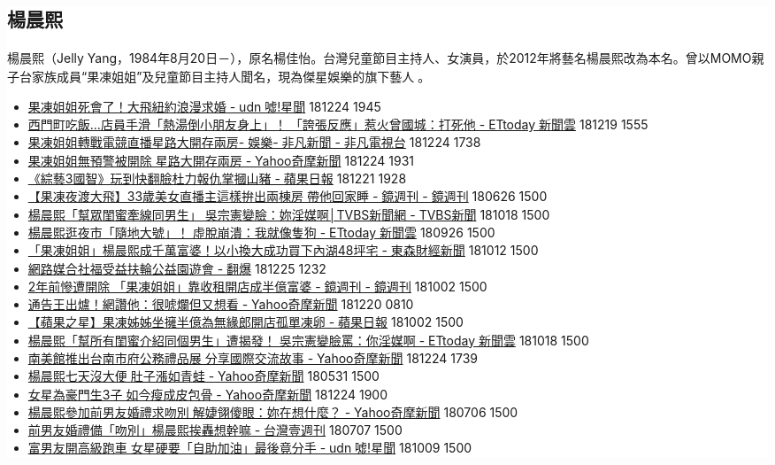 ## 楊晨熙

楊晨熙（Jelly Yang，1984年8月20日－），原名楊佳怡。台灣兒童節目主持人、女演員，於2012年將藝名楊晨熙改為本名。曾以MOMO親子台家族成員“果凍姐姐”及兒童節目主持人聞名，現為傑星娛樂的旗下藝人 。
- [果凍姐姐死會了！大飛紐約浪漫求婚 - udn 噓!星聞](https://stars.udn.com/star/story/10091/3555603 "果凍姐姐死會了！大飛紐約浪漫求婚 - udn 噓!星聞") 181224 1945
- [西門町吃飯…店員手滑「熱湯倒小朋友身上」！ 「誇張反應」惹火曾國城：打死他 - ETtoday 新聞雲](https://star.ettoday.net/news/1335003 "西門町吃飯…店員手滑「熱湯倒小朋友身上」！ 「誇張反應」惹火曾國城：打死他 - ETtoday 新聞雲") 181219 1555
- [果凍姐姐轉戰電競直播星路大開存兩房- 娛樂- 非凡新聞 - 非凡電視台](http://www.ustv.com.tw/UstvMedia/news/102/20181224A134 "果凍姐姐轉戰電競直播星路大開存兩房- 娛樂- 非凡新聞 - 非凡電視台") 181224 1738
- [果凍姐姐無預警被開除 星路大開存兩房 - Yahoo奇摩新聞](https://tw.news.yahoo.com/video/%E6%9E%9C%E5%87%8D%E5%A7%90%E5%A7%90%E7%84%A1%E9%A0%90%E8%AD%A6%E8%A2%AB%E9%96%8B%E9%99%A4-%E6%98%9F%E8%B7%AF%E5%A4%A7%E9%96%8B%E5%AD%98%E5%85%A9%E6%88%BF-113100123.html "果凍姐姐無預警被開除 星路大開存兩房 - Yahoo奇摩新聞") 181224 1931
- [《綜藝3國智》玩到快翻臉杜力報仇掌摑山豬 - 蘋果日報](https://tw.appledaily.com/new/realtime/20181221/1487735/ "《綜藝3國智》玩到快翻臉杜力報仇掌摑山豬 - 蘋果日報") 181221 1928
- [【果凍夜渡大飛】33歲美女直播主這樣拚出兩棟房 帶他回家睡 - 鏡週刊 - 鏡週刊](https://www.mirrormedia.mg/story/20180626ent012/ "【果凍夜渡大飛】33歲美女直播主這樣拚出兩棟房 帶他回家睡 - 鏡週刊 - 鏡週刊") 180626 1500
- [楊晨熙「幫眾閨蜜牽線同男生」 吳宗憲變臉：妳淫媒啊│TVBS新聞網 - TVBS新聞](https://news.tvbs.com.tw/entertainment/1012055 "楊晨熙「幫眾閨蜜牽線同男生」 吳宗憲變臉：妳淫媒啊│TVBS新聞網 - TVBS新聞") 181018 1500
- [楊晨熙逛夜市「隨地大號」！ 虛脫崩潰：我就像隻狗 - ETtoday 新聞雲](https://star.ettoday.net/news/1267127 "楊晨熙逛夜市「隨地大號」！ 虛脫崩潰：我就像隻狗 - ETtoday 新聞雲") 180926 1500
- [「果凍姐姐」楊晨熙成千萬富婆！以小換大成功買下內湖48坪宅 - 東森財經新聞](https://fnc.ebc.net.tw/FncNews/house/54911 "「果凍姐姐」楊晨熙成千萬富婆！以小換大成功買下內湖48坪宅 - 東森財經新聞") 181012 1500
- [網路媒合社福受益扶輪公益園遊會 - 翻爆](https://turnnewsapp.com/wd/eventwd/71762.html "網路媒合社福受益扶輪公益園遊會 - 翻爆") 181225 1232
- [2年前慘遭開除 「果凍姐姐」靠收租開店成半億富婆 - 鏡週刊 - 鏡週刊](https://www.mirrormedia.mg/story/20181002edi004 "2年前慘遭開除 「果凍姐姐」靠收租開店成半億富婆 - 鏡週刊 - 鏡週刊") 181002 1500
- [通告王出爐！網讚他：很唬爛但又想看 - Yahoo奇摩新聞](https://tw.news.yahoo.com/%E9%80%9A%E5%91%8A%E7%8E%8B%E5%87%BA%E7%88%90-%E7%B6%B2%E8%AE%9A%E4%BB%96-%E5%BE%88%E5%94%AC%E7%88%9B%E4%BD%86%E5%8F%88%E6%83%B3%E7%9C%8B-001004746.html "通告王出爐！網讚他：很唬爛但又想看 - Yahoo奇摩新聞") 181220 0810
- [【蘋果之星】果凍姊姊坐擁半億為無緣郎開店孤單凍卵 - 蘋果日報](https://tw.appledaily.com/new/realtime/20181002/1439510/ "【蘋果之星】果凍姊姊坐擁半億為無緣郎開店孤單凍卵 - 蘋果日報") 181002 1500
- [楊晨熙「幫所有閨蜜介紹同個男生」遭揭發！ 吳宗憲變臉罵：你淫媒啊 - ETtoday 新聞雲](https://star.ettoday.net/news/1284029 "楊晨熙「幫所有閨蜜介紹同個男生」遭揭發！ 吳宗憲變臉罵：你淫媒啊 - ETtoday 新聞雲") 181018 1500
- [南美館推出台南市府公務禮品展 分享國際交流故事 - Yahoo奇摩新聞](https://tw.news.yahoo.com/%E5%8D%97%E7%BE%8E%E9%A4%A8%E6%8E%A8%E5%87%BA%E5%8F%B0%E5%8D%97%E5%B8%82%E5%BA%9C%E5%85%AC%E5%8B%99%E7%A6%AE%E5%93%81%E5%B1%95-%E5%88%86%E4%BA%AB%E5%9C%8B%E9%9A%9B%E4%BA%A4%E6%B5%81%E6%95%85%E4%BA%8B-093936066.html "南美館推出台南市府公務禮品展 分享國際交流故事 - Yahoo奇摩新聞") 181224 1739
- [楊晨熙七天沒大便 肚子漲如青蛙 - Yahoo奇摩新聞](https://tw.news.yahoo.com/%E6%A5%8A%E6%99%A8%E7%86%99%E4%B8%83%E5%A4%A9%E6%B2%92%E5%A4%A7%E4%BE%BF-%E8%82%9A%E5%AD%90%E6%BC%B2%E5%A6%82%E9%9D%92%E8%9B%99-224648552.html "楊晨熙七天沒大便 肚子漲如青蛙 - Yahoo奇摩新聞") 180531 1500
- [女星為豪門生3子 如今瘦成皮包骨 - Yahoo奇摩新聞](https://tw.news.yahoo.com/%E5%A5%B3%E6%98%9F%E7%82%BA%E8%B1%AA%E9%96%80%E7%94%9F3%E5%AD%90-%E5%A6%82%E4%BB%8A%E7%98%A6%E6%88%90%E7%9A%AE%E5%8C%85%E9%AA%A8-110000893.html "女星為豪門生3子 如今瘦成皮包骨 - Yahoo奇摩新聞") 181224 1900
- [楊晨熙參加前男友婚禮求吻別 解婕翎傻眼：妳在想什麼？ - Yahoo奇摩新聞](https://tw.news.yahoo.com/%E6%A5%8A%E6%99%A8%E7%86%99%E5%8F%83%E5%8A%A0%E5%89%8D%E7%94%B7%E5%8F%8B%E5%A9%9A%E7%A6%AE%E6%B1%82%E5%90%BB%E5%88%A5-%E8%A7%A3%E5%A9%95%E7%BF%8E%E5%82%BB%E7%9C%BC-%E5%A6%B3%E5%9C%A8%E6%83%B3%E4%BB%80%E9%BA%BC-100617438.html "楊晨熙參加前男友婚禮求吻別 解婕翎傻眼：妳在想什麼？ - Yahoo奇摩新聞") 180706 1500
- [前男友婚禮備「吻別」楊晨熙挨轟想幹嘛 - 台灣壹週刊](https://www.nextmag.com.tw/realtimenews/news/420878 "前男友婚禮備「吻別」楊晨熙挨轟想幹嘛 - 台灣壹週刊") 180707 1500
- [富男友開高級跑車 女星硬要「自助加油」最後竟分手 - udn 噓!星聞](https://stars.udn.com/star/story/10089/3411732 "富男友開高級跑車 女星硬要「自助加油」最後竟分手 - udn 噓!星聞") 181009 1500
